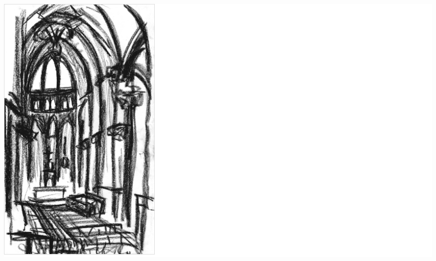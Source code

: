 <img src="/img/perspective/perspective_saint-eustache3_35.jpg" style = "width: 35%; border: 1px solid #ddd" alt="" title="saint-eustache church"/>
</center>
